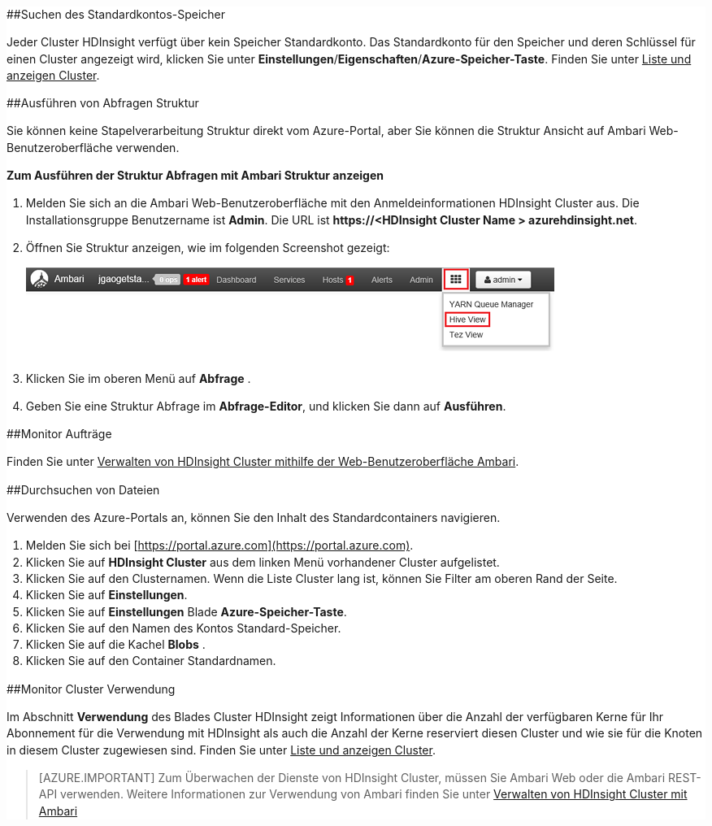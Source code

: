 ##<a name="find-the-default-storage-account"></a>Suchen des Standardkontos-Speicher

Jeder Cluster HDInsight verfügt über kein Speicher Standardkonto. Das Standardkonto für den Speicher und deren Schlüssel für einen Cluster angezeigt wird, klicken Sie unter **Einstellungen**/**Eigenschaften**/**Azure-Speicher-Taste**. Finden Sie unter [Liste und anzeigen Cluster](#list-and-show-clusters).


##<a name="run-hive-queries"></a>Ausführen von Abfragen Struktur

Sie können keine Stapelverarbeitung Struktur direkt vom Azure-Portal, aber Sie können die Struktur Ansicht auf Ambari Web-Benutzeroberfläche verwenden.

**Zum Ausführen der Struktur Abfragen mit Ambari Struktur anzeigen**

1. Melden Sie sich an die Ambari Web-Benutzeroberfläche mit den Anmeldeinformationen HDInsight Cluster aus. Die Installationsgruppe Benutzername ist **Admin**. Die URL ist **https://&lt;HDInsight Cluster Name > azurehdinsight.net**.
2. Öffnen Sie Struktur anzeigen, wie im folgenden Screenshot gezeigt:  

    ![Hdinsight Struktur anzeigen](./media/hdinsight-administer-use-portal-linux/hdinsight-hive-view.png)
3. Klicken Sie im oberen Menü auf **Abfrage** .
4. Geben Sie eine Struktur Abfrage im **Abfrage-Editor**, und klicken Sie dann auf **Ausführen**.

##<a name="monitor-jobs"></a>Monitor Aufträge

Finden Sie unter [Verwalten von HDInsight Cluster mithilfe der Web-Benutzeroberfläche Ambari](hdinsight-hadoop-manage-ambari.md#monitoring).

##<a name="browse-files"></a>Durchsuchen von Dateien

Verwenden des Azure-Portals an, können Sie den Inhalt des Standardcontainers navigieren.

1. Melden Sie sich bei [https://portal.azure.com](https://portal.azure.com).
2. Klicken Sie auf **HDInsight Cluster** aus dem linken Menü vorhandener Cluster aufgelistet.
3. Klicken Sie auf den Clusternamen. Wenn die Liste Cluster lang ist, können Sie Filter am oberen Rand der Seite.
4. Klicken Sie auf **Einstellungen**.
5. Klicken Sie auf **Einstellungen** Blade **Azure-Speicher-Taste**.
6. Klicken Sie auf den Namen des Kontos Standard-Speicher.
7. Klicken Sie auf die Kachel **Blobs** .
8. Klicken Sie auf den Container Standardnamen.


##<a name="monitor-cluster-usage"></a>Monitor Cluster Verwendung

Im Abschnitt __Verwendung__ des Blades Cluster HDInsight zeigt Informationen über die Anzahl der verfügbaren Kerne für Ihr Abonnement für die Verwendung mit HDInsight als auch die Anzahl der Kerne reserviert diesen Cluster und wie sie für die Knoten in diesem Cluster zugewiesen sind. Finden Sie unter [Liste und anzeigen Cluster](#list-and-show-clusters).

> [AZURE.IMPORTANT] Zum Überwachen der Dienste von HDInsight Cluster, müssen Sie Ambari Web oder die Ambari REST-API verwenden. Weitere Informationen zur Verwendung von Ambari finden Sie unter [Verwalten von HDInsight Cluster mit Ambari](hdinsight-hadoop-manage-ambari.md)


[azure-portal]: https://portal.azure.com
[image-hadoopcommandline]: ./media/hdinsight-administer-use-portal-linux/hdinsight-hadoop-command-line.png "Hadoop Befehlszeile"
